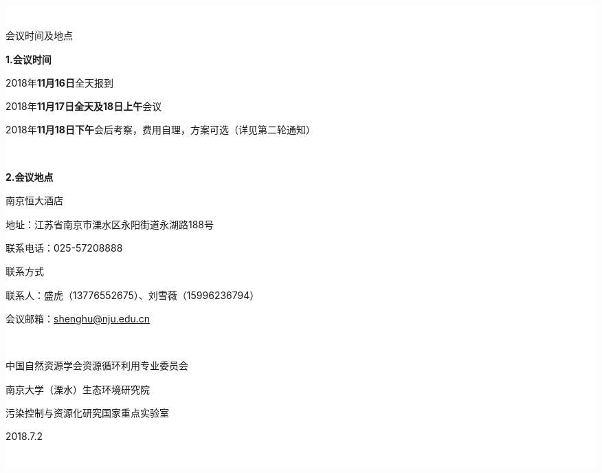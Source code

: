  

会议时间及地点

**1.会议时间**

2018年**11月16日**全天报到

2018年**11月17日全天及18日上午**会议

2018年**11月18日下午**会后考察，费用自理，方案可选（详见第二轮通知）

 

**2.会议地点**

南京恒大酒店

地址：江苏省南京市溧水区永阳街道永湖路188号

联系电话：025-57208888

联系方式

联系人：盛虎（13776552675）、刘雪薇（15996236794）

会议邮箱：shenghu@nju.edu.cn

 

  
   
 

中国自然资源学会资源循环利用专业委员会

南京大学（溧水）生态环境研究院

污染控制与资源化研究国家重点实验室

2018\.7.2

 

